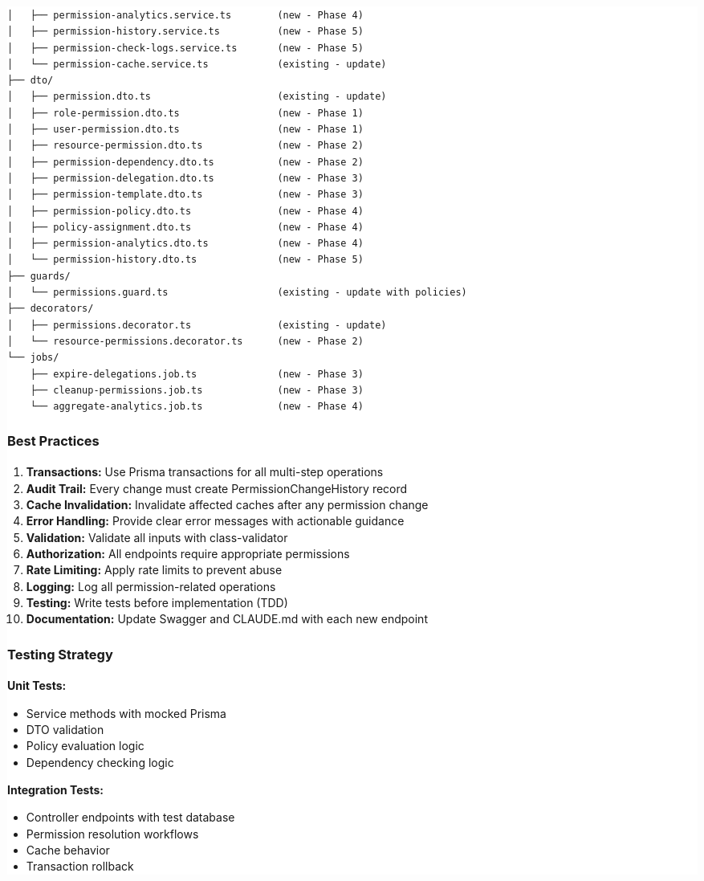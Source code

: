 ```
│   ├── permission-analytics.service.ts        (new - Phase 4)
│   ├── permission-history.service.ts          (new - Phase 5)
│   ├── permission-check-logs.service.ts       (new - Phase 5)
│   └── permission-cache.service.ts            (existing - update)
├── dto/
│   ├── permission.dto.ts                      (existing - update)
│   ├── role-permission.dto.ts                 (new - Phase 1)
│   ├── user-permission.dto.ts                 (new - Phase 1)
│   ├── resource-permission.dto.ts             (new - Phase 2)
│   ├── permission-dependency.dto.ts           (new - Phase 2)
│   ├── permission-delegation.dto.ts           (new - Phase 3)
│   ├── permission-template.dto.ts             (new - Phase 3)
│   ├── permission-policy.dto.ts               (new - Phase 4)
│   ├── policy-assignment.dto.ts               (new - Phase 4)
│   ├── permission-analytics.dto.ts            (new - Phase 4)
│   └── permission-history.dto.ts              (new - Phase 5)
├── guards/
│   └── permissions.guard.ts                   (existing - update with policies)
├── decorators/
│   ├── permissions.decorator.ts               (existing - update)
│   └── resource-permissions.decorator.ts      (new - Phase 2)
└── jobs/
    ├── expire-delegations.job.ts              (new - Phase 3)
    ├── cleanup-permissions.job.ts             (new - Phase 3)
    └── aggregate-analytics.job.ts             (new - Phase 4)
```

### Best Practices

1. **Transactions:** Use Prisma transactions for all multi-step operations
2. **Audit Trail:** Every change must create PermissionChangeHistory record
3. **Cache Invalidation:** Invalidate affected caches after any permission change
4. **Error Handling:** Provide clear error messages with actionable guidance
5. **Validation:** Validate all inputs with class-validator
6. **Authorization:** All endpoints require appropriate permissions
7. **Rate Limiting:** Apply rate limits to prevent abuse
8. **Logging:** Log all permission-related operations
9. **Testing:** Write tests before implementation (TDD)
10. **Documentation:** Update Swagger and CLAUDE.md with each new endpoint

### Testing Strategy

**Unit Tests:**
- Service methods with mocked Prisma
- DTO validation
- Policy evaluation logic
- Dependency checking logic

**Integration Tests:**
- Controller endpoints with test database
- Permission resolution workflows
- Cache behavior
- Transaction rollback
